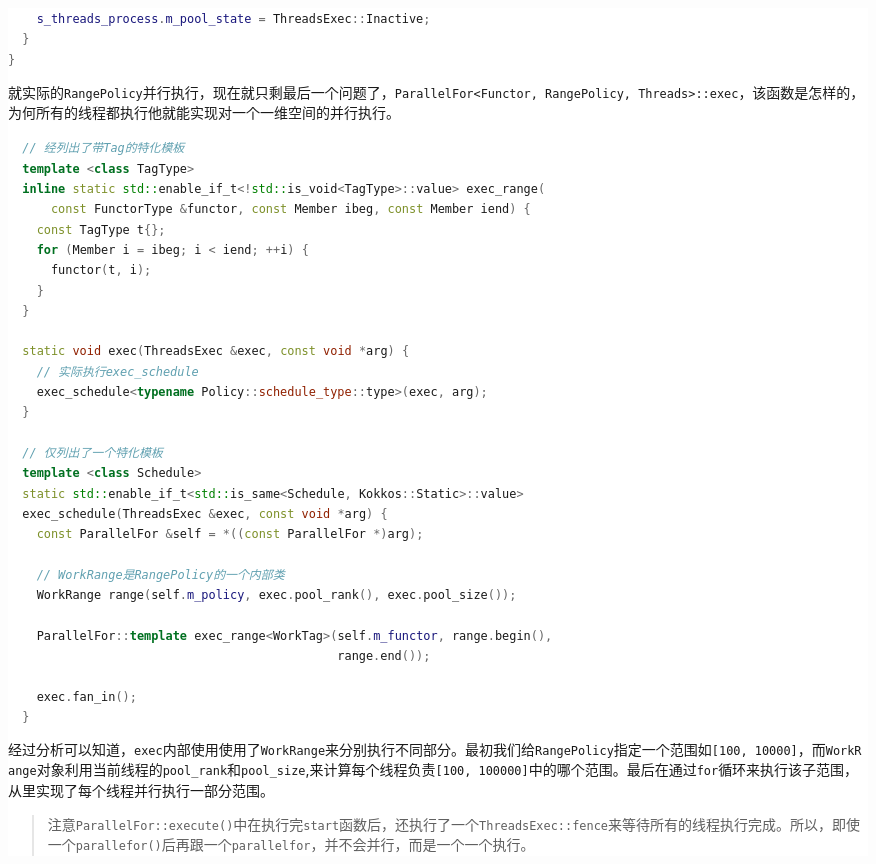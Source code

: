 ```cpp
    s_threads_process.m_pool_state = ThreadsExec::Inactive;
  }
}
```

就实际的`RangePolicy`并行执行，现在就只剩最后一个问题了，`ParallelFor<Functor, RangePolicy, Threads>::exec`，该函数是怎样的，为何所有的线程都执行他就能实现对一个一维空间的并行执行。

```cpp
  // 经列出了带Tag的特化模板
  template <class TagType>
  inline static std::enable_if_t<!std::is_void<TagType>::value> exec_range(
      const FunctorType &functor, const Member ibeg, const Member iend) {
    const TagType t{};
    for (Member i = ibeg; i < iend; ++i) {
      functor(t, i);
    }
  }

  static void exec(ThreadsExec &exec, const void *arg) {
    // 实际执行exec_schedule
    exec_schedule<typename Policy::schedule_type::type>(exec, arg);
  }

  // 仅列出了一个特化模板
  template <class Schedule>
  static std::enable_if_t<std::is_same<Schedule, Kokkos::Static>::value>
  exec_schedule(ThreadsExec &exec, const void *arg) {
    const ParallelFor &self = *((const ParallelFor *)arg);

    // WorkRange是RangePolicy的一个内部类
    WorkRange range(self.m_policy, exec.pool_rank(), exec.pool_size());

    ParallelFor::template exec_range<WorkTag>(self.m_functor, range.begin(),
                                              range.end());

    exec.fan_in();
  }
```

经过分析可以知道，`exec`内部使用使用了`WorkRange`来分别执行不同部分。最初我们给`RangePolicy`指定一个范围如`[100, 10000]`，而`WorkRange`对象利用当前线程的`pool_rank`和`pool_size`,来计算每个线程负责`[100, 100000]`中的哪个范围。最后在通过`for`循环来执行该子范围，从里实现了每个线程并行执行一部分范围。


> 注意`ParallelFor::execute()`中在执行完`start`函数后，还执行了一个`ThreadsExec::fence`来等待所有的线程执行完成。所以，即使一个`parallefor()`后再跟一个`parallelfor`，并不会并行，而是一个一个执行。
